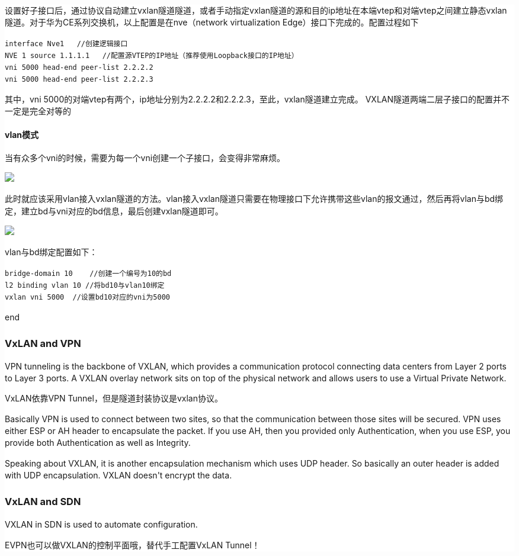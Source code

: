 设置好子接口后，通过协议自动建立vxlan隧道隧道，或者手动指定vxlan隧道的源和目的ip地址在本端vtep和对端vtep之间建立静态vxlan隧道。对于华为CE系列交换机，以上配置是在nve（network virtualization Edge）接口下完成的。配置过程如下

```bash
interface Nve1   //创建逻辑接口  
NVE 1 source 1.1.1.1   //配置源VTEP的IP地址（推荐使用Loopback接口的IP地址）   
vni 5000 head-end peer-list 2.2.2.2    
vni 5000 head-end peer-list 2.2.2.3 
```

其中，vni 5000的对端vtep有两个，ip地址分别为2.2.2.2和2.2.2.3，至此，vxlan隧道建立完成。
VXLAN隧道两端二层子接口的配置并不一定是完全对等的

#### vlan模式

当有众多个vni的时候，需要为每一个vni创建一个子接口，会变得非常麻烦。

![](https://image-1300760561.cos.ap-beijing.myqcloud.com/bgyq-blog/sub-if-vxlan.png)



此时就应该采用vlan接入vxlan隧道的方法。vlan接入vxlan隧道只需要在物理接口下允许携带这些vlan的报文通过，然后再将vlan与bd绑定，建立bd与vni对应的bd信息，最后创建vxlan隧道即可。

![](https://image-1300760561.cos.ap-beijing.myqcloud.com/bgyq-blog/vlan-vxlan.png)

vlan与bd绑定配置如下：

```bash
bridge-domain 10    //创建一个编号为10的bd 
l2 binding vlan 10 //将bd10与vlan10绑定  
vxlan vni 5000  //设置bd10对应的vni为5000   
```

end

### VxLAN and VPN

VPN tunneling is the backbone of VXLAN, which provides a communication protocol connecting data centers from Layer 2 ports to Layer 3 ports. A VXLAN overlay network sits on top of the physical network and allows users to use a Virtual Private Network.

VxLAN依靠VPN Tunnel，但是隧道封装协议是vxlan协议。

Basically VPN is used to connect between two sites, so that the communication between those sites will be secured. VPN uses either ESP or AH header to encapsulate the packet. If you use AH, then you provided only Authentication, when you use ESP, you provide both Authentication as well as Integrity.

Speaking about VXLAN, it is another encapsulation mechanism which uses UDP header. So basically an outer header is added with UDP encapsulation. VXLAN doesn't encrypt the data.



### VxLAN and SDN

VXLAN in SDN is used to automate configuration.

EVPN也可以做VXLAN的控制平面哦，替代手工配置VxLAN Tunnel！
